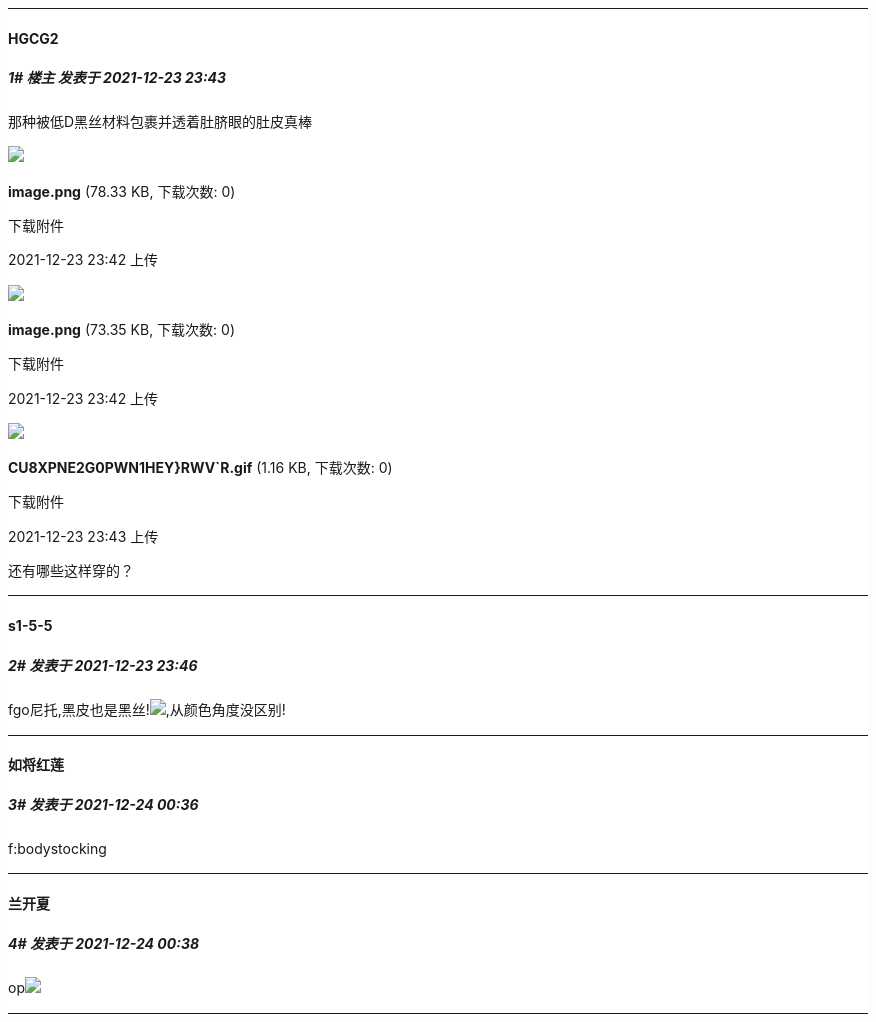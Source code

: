 

*****

####  HGCG2  
##### 1#       楼主       发表于 2021-12-23 23:43

那种被低D黑丝材料包裹并透着肚脐眼的肚皮真棒

<img src="https://img.saraba1st.com/forum/202112/23/234208ltiwew09di22mcri.png" referrerpolicy="no-referrer">

<strong>image.png</strong> (78.33 KB, 下载次数: 0)

下载附件

2021-12-23 23:42 上传

<img src="https://img.saraba1st.com/forum/202112/23/234216ucpxmc4v08wb4wmm.png" referrerpolicy="no-referrer">

<strong>image.png</strong> (73.35 KB, 下载次数: 0)

下载附件

2021-12-23 23:42 上传

<img src="https://img.saraba1st.com/forum/202112/23/234305gzu1fv6s6jcfp5j5.gif" referrerpolicy="no-referrer">

<strong>CU8XPNE2G0PWN1HEY}RWV`R.gif</strong> (1.16 KB, 下载次数: 0)

下载附件

2021-12-23 23:43 上传

还有哪些这样穿的？

*****

####  s1-5-5  
##### 2#       发表于 2021-12-23 23:46

fgo尼托,黑皮也是黑丝!<img src="https://static.saraba1st.com/image/smiley/face2017/067.png" referrerpolicy="no-referrer">,从颜色角度没区别!

*****

####  如将红莲  
##### 3#       发表于 2021-12-24 00:36

f:bodystocking

*****

####  兰开夏  
##### 4#       发表于 2021-12-24 00:38

op<img src="https://static.saraba1st.com/image/smiley/face2017/004.gif" referrerpolicy="no-referrer">

*****
